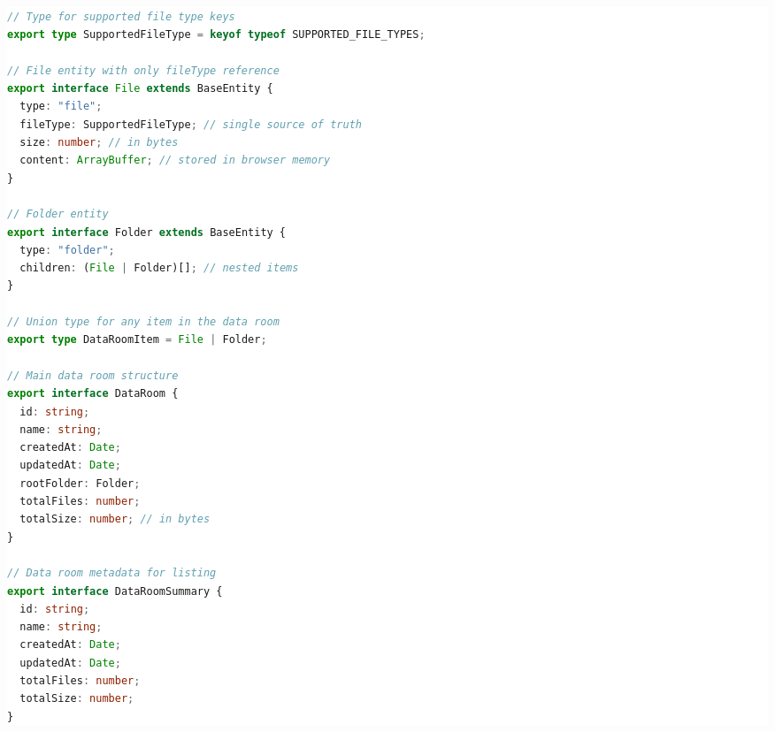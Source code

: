 ```typescript
// Type for supported file type keys
export type SupportedFileType = keyof typeof SUPPORTED_FILE_TYPES;

// File entity with only fileType reference
export interface File extends BaseEntity {
  type: "file";
  fileType: SupportedFileType; // single source of truth
  size: number; // in bytes
  content: ArrayBuffer; // stored in browser memory
}

// Folder entity
export interface Folder extends BaseEntity {
  type: "folder";
  children: (File | Folder)[]; // nested items
}

// Union type for any item in the data room
export type DataRoomItem = File | Folder;

// Main data room structure
export interface DataRoom {
  id: string;
  name: string;
  createdAt: Date;
  updatedAt: Date;
  rootFolder: Folder;
  totalFiles: number;
  totalSize: number; // in bytes
}

// Data room metadata for listing
export interface DataRoomSummary {
  id: string;
  name: string;
  createdAt: Date;
  updatedAt: Date;
  totalFiles: number;
  totalSize: number;
}
```

